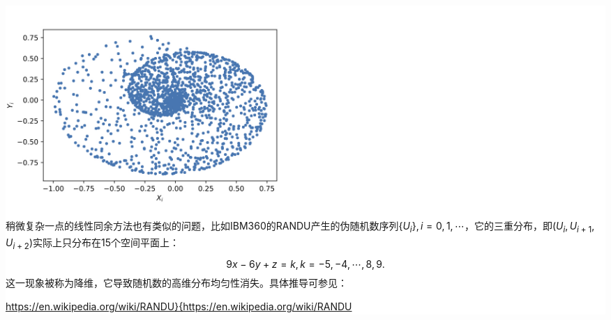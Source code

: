<img src="images/add_mod_random_fail.jpg" alt="add_mod_random_fail" style="zoom:48%;" />

稍微复杂一点的线性同余方法也有类似的问题，比如IBM360的RANDU产生的伪随机数序列$\{U_i\}, i = 0, 1, \cdots$，它的三重分布，即$(U_{i}, U_{i + 1}, U_{i + 2})$实际上只分布在15个空间平面上：
$$
\begin{equation}
9x - 6y + z = k, k = -5, -4, \cdots, 8, 9.
\end{equation}
$$
这一现象被称为降维，它导致随机数的高维分布均匀性消失。具体推导可参见：

https://en.wikipedia.org/wiki/RANDU}{https://en.wikipedia.org/wiki/RANDU
